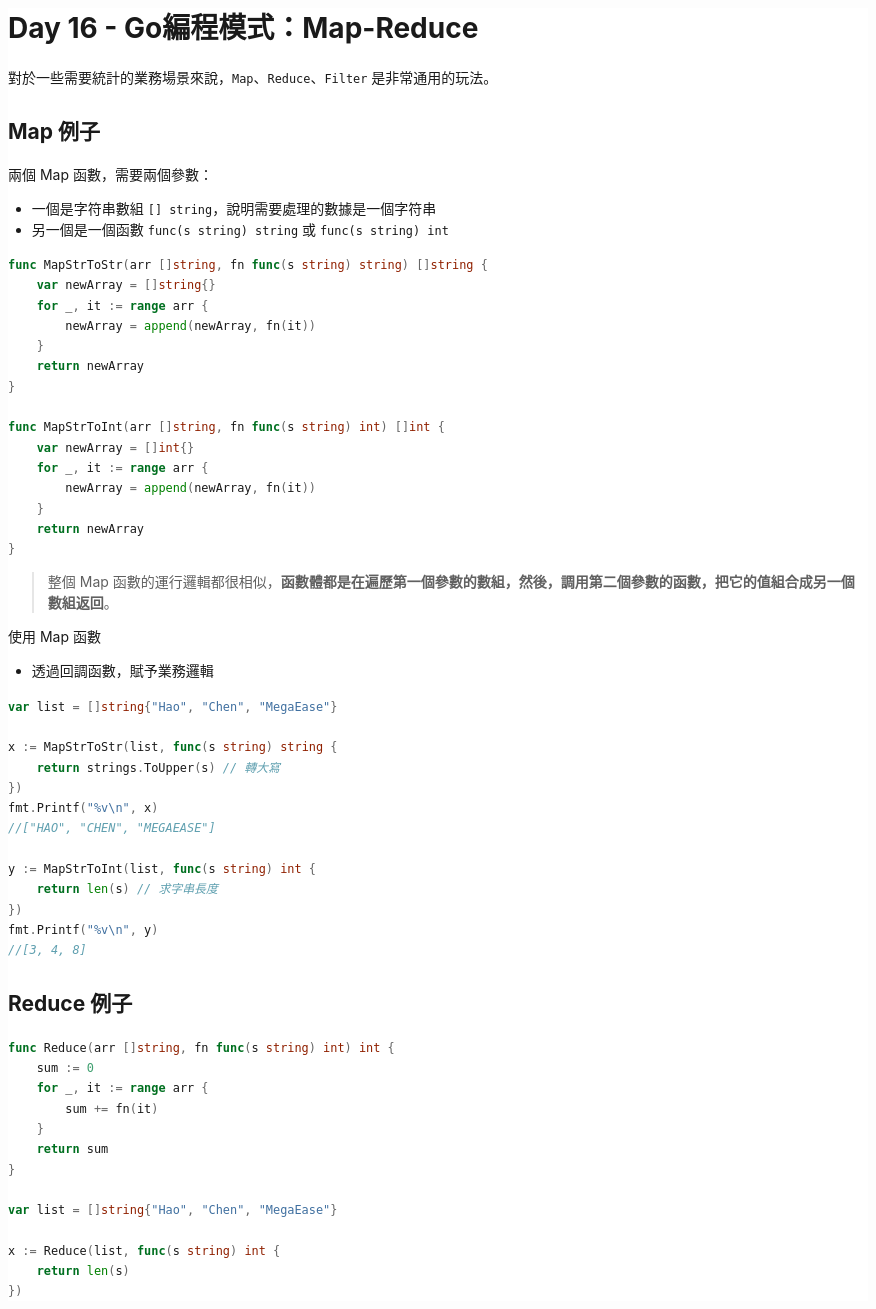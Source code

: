 # Day 16 - Go編程模式：Map-Reduce

對於一些需要統計的業務場景來說，`Map`、`Reduce`、`Filter` 是非常通用的玩法。

## Map 例子

兩個 Map 函數，需要兩個參數：

- 一個是字符串數組 `[] string`，說明需要處理的數據是一個字符串
- 另一個是一個函數 `func(s string) string` 或 `func(s string) int`

```go
func MapStrToStr(arr []string, fn func(s string) string) []string {
    var newArray = []string{}
    for _, it := range arr {
        newArray = append(newArray, fn(it))
    }
    return newArray
}

func MapStrToInt(arr []string, fn func(s string) int) []int {
    var newArray = []int{}
    for _, it := range arr {
        newArray = append(newArray, fn(it))
    }
    return newArray
}
```
> 整個 Map 函數的運行邏輯都很相似，**函數體都是在遍歷第一個參數的數組，然後，調用第二個參數的函數，把它的值組合成另一個數組返回**。

使用 Map 函數
- 透過回調函數，賦予業務邏輯
```go
var list = []string{"Hao", "Chen", "MegaEase"}

x := MapStrToStr(list, func(s string) string {
    return strings.ToUpper(s) // 轉大寫
})
fmt.Printf("%v\n", x)
//["HAO", "CHEN", "MEGAEASE"]

y := MapStrToInt(list, func(s string) int {
    return len(s) // 求字串長度
})
fmt.Printf("%v\n", y)
//[3, 4, 8]
```

## Reduce 例子

```go
func Reduce(arr []string, fn func(s string) int) int {
    sum := 0
    for _, it := range arr {
        sum += fn(it)
    }
    return sum
}

var list = []string{"Hao", "Chen", "MegaEase"}

x := Reduce(list, func(s string) int {
    return len(s)
})
```
